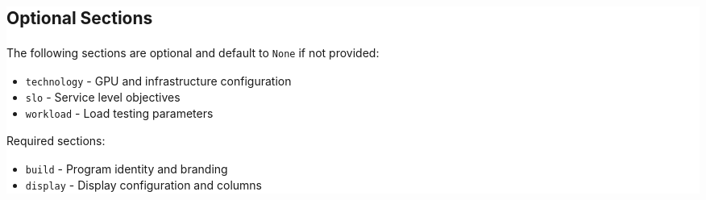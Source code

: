 ## Optional Sections

The following sections are optional and default to `None` if not provided:

- `technology` - GPU and infrastructure configuration
- `slo` - Service level objectives
- `workload` - Load testing parameters

Required sections:
- `build` - Program identity and branding
- `display` - Display configuration and columns